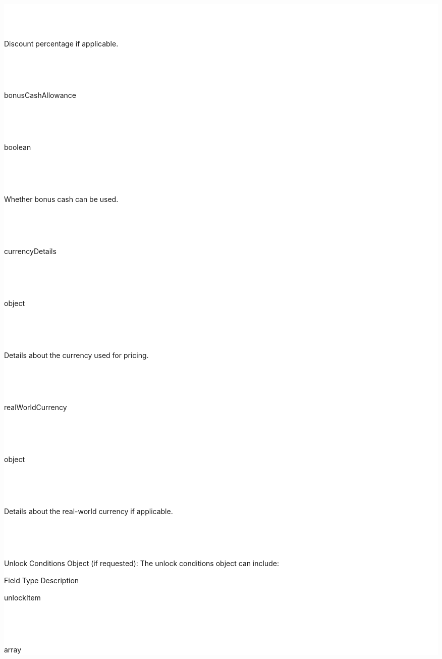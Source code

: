  

 

Discount percentage if applicable.

 

 

bonusCashAllowance

 

 

boolean

 

 

Whether bonus cash can be used.

 

 

currencyDetails

 

 

object

 

 

Details about the currency used for pricing.

 

 

realWorldCurrency

 

 

object

 

 

Details about the real-world currency if applicable.

 

 

Unlock Conditions Object (if requested):
The unlock conditions object can include:

Field
Type
Description

unlockItem

 

 

array

